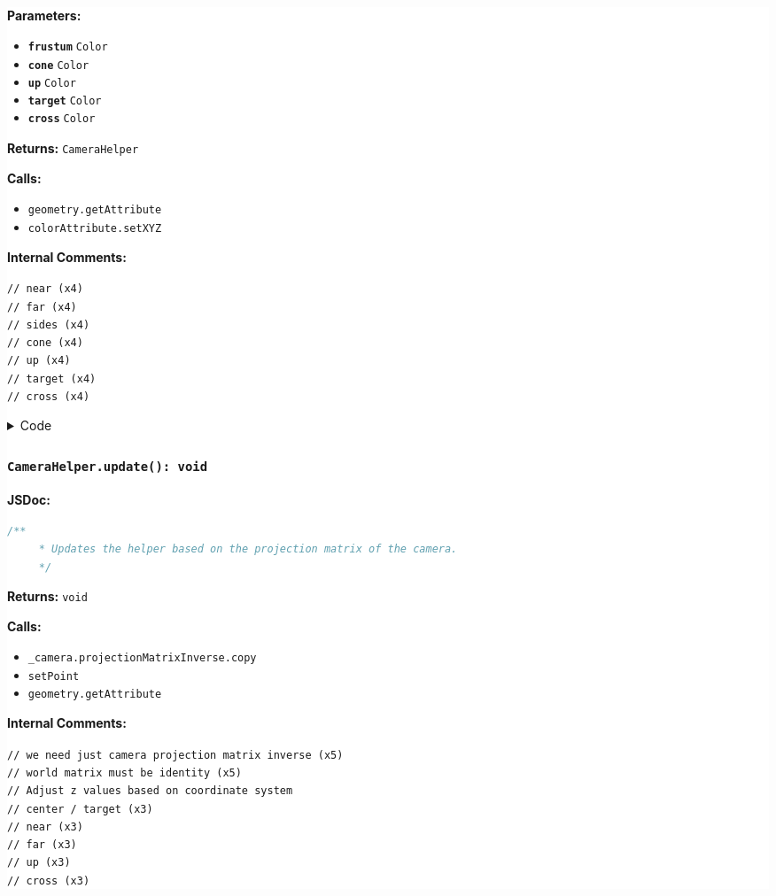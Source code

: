 **Parameters:**

- **`frustum`** `Color`
- **`cone`** `Color`
- **`up`** `Color`
- **`target`** `Color`
- **`cross`** `Color`

**Returns:** `CameraHelper`

**Calls:**

- `geometry.getAttribute`
- `colorAttribute.setXYZ`

**Internal Comments:**
```
// near (x4)
// far (x4)
// sides (x4)
// cone (x4)
// up (x4)
// target (x4)
// cross (x4)
```

<details><summary>Code</summary></details>

### `CameraHelper.update(): void`

**JSDoc:**
```typescript
/**
	 * Updates the helper based on the projection matrix of the camera.
	 */
```

**Returns:** `void`

**Calls:**

- `_camera.projectionMatrixInverse.copy`
- `setPoint`
- `geometry.getAttribute`

**Internal Comments:**
```
// we need just camera projection matrix inverse (x5)
// world matrix must be identity (x5)
// Adjust z values based on coordinate system
// center / target (x3)
// near (x3)
// far (x3)
// up (x3)
// cross (x3)
```
